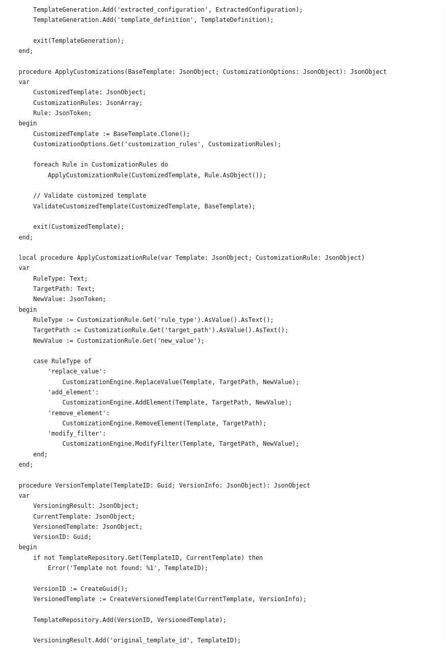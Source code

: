 ```al
        TemplateGeneration.Add('extracted_configuration', ExtractedConfiguration);
        TemplateGeneration.Add('template_definition', TemplateDefinition);
        
        exit(TemplateGeneration);
    end;

    procedure ApplyCustomizations(BaseTemplate: JsonObject; CustomizationOptions: JsonObject): JsonObject
    var
        CustomizedTemplate: JsonObject;
        CustomizationRules: JsonArray;
        Rule: JsonToken;
    begin
        CustomizedTemplate := BaseTemplate.Clone();
        CustomizationOptions.Get('customization_rules', CustomizationRules);
        
        foreach Rule in CustomizationRules do
            ApplyCustomizationRule(CustomizedTemplate, Rule.AsObject());
            
        // Validate customized template
        ValidateCustomizedTemplate(CustomizedTemplate, BaseTemplate);
        
        exit(CustomizedTemplate);
    end;

    local procedure ApplyCustomizationRule(var Template: JsonObject; CustomizationRule: JsonObject)
    var
        RuleType: Text;
        TargetPath: Text;
        NewValue: JsonToken;
    begin
        RuleType := CustomizationRule.Get('rule_type').AsValue().AsText();
        TargetPath := CustomizationRule.Get('target_path').AsValue().AsText();
        NewValue := CustomizationRule.Get('new_value');
        
        case RuleType of
            'replace_value':
                CustomizationEngine.ReplaceValue(Template, TargetPath, NewValue);
            'add_element':
                CustomizationEngine.AddElement(Template, TargetPath, NewValue);
            'remove_element':
                CustomizationEngine.RemoveElement(Template, TargetPath);
            'modify_filter':
                CustomizationEngine.ModifyFilter(Template, TargetPath, NewValue);
        end;
    end;

    procedure VersionTemplate(TemplateID: Guid; VersionInfo: JsonObject): JsonObject
    var
        VersioningResult: JsonObject;
        CurrentTemplate: JsonObject;
        VersionedTemplate: JsonObject;
        VersionID: Guid;
    begin
        if not TemplateRepository.Get(TemplateID, CurrentTemplate) then
            Error('Template not found: %1', TemplateID);
            
        VersionID := CreateGuid();
        VersionedTemplate := CreateVersionedTemplate(CurrentTemplate, VersionInfo);
        
        TemplateRepository.Add(VersionID, VersionedTemplate);
        
        VersioningResult.Add('original_template_id', TemplateID);
```